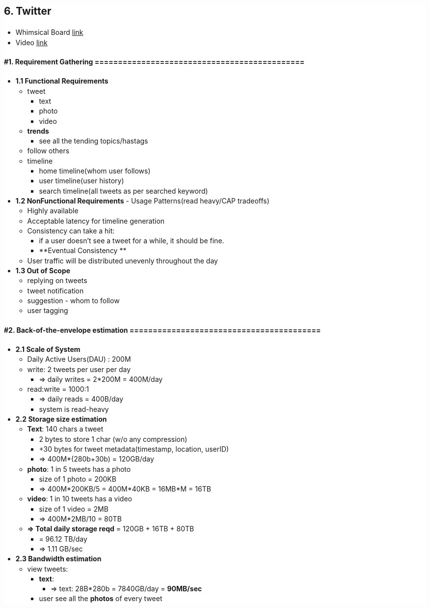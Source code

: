 ## 6. Twitter <a href="6.-twitter" id="6.-twitter"></a>

* Whimsical Board [link](https://whimsical.com/twitter-63T4oateDAL6ZdsaJ5LdHT)​
* Video [link](https://www.youtube.com/watch?v=wYk0xPP\_P\_8\&ab\_channel=TechDummiesNarendraL)​

#### #1. Requirement Gathering ============================================= <a href="1.-requirement-gathering-1" id="1.-requirement-gathering-1"></a>

* **1.1 Functional Requirements**
  * tweet
    * text
    * photo
    * video
  * **trends**
    * see all the tending topics/hastags
  * follow others
  * timeline
    * home timeline(whom user follows)
    * user timeline(user history)
    * search timeline(all tweets as per searched keyword)
* **1.2 NonFunctional Requirements** - Usage Patterns(read heavy/CAP tradeoffs)
  * Highly available
  * Acceptable latency for timeline generation
  * Consistency can take a hit:
    * if a user doesn’t see a tweet for a while, it should be fine.
    * \*\*Eventual Consistency \*\*
  * User traffic will be distributed unevenly throughout the day
* **1.3 Out of Scope**
  * replying on tweets
  * tweet notification
  * suggestion - whom to follow
  * user tagging

#### #2. Back-of-the-envelope estimation ========================================= <a href="2.-back-of-the-envelope-estimation-1" id="2.-back-of-the-envelope-estimation-1"></a>

* **2.1 Scale of System**
  * Daily Active Users(DAU) : 200M
  * write: 2 tweets per user per day
    * \=> daily writes = 2\*200M = 400M/day
  * read:write = 1000:1
    * \=> daily reads = 400B/day
    * system is read-heavy
* **2.2 Storage size estimation**
  * **Text**: 140 chars a tweet
    * 2 bytes to store 1 char (w/o any compression)
    * \+30 bytes for tweet metadata(timestamp, location, userID)
    * \=> 400M\*(280b+30b) = 120GB/day
  * **photo**: 1 in 5 tweets has a photo
    * size of 1 photo = 200KB
    * \=> 400M\*200KB/5 = 400M\*40KB = 16MB\*M = 16TB
  * **video**: 1 in 10 tweets has a video
    * size of 1 video = 2MB
    * \=> 400M\*2MB/10 = 80TB
  * **=> Total daily storage reqd** = 120GB + 16TB + 80TB
    * \= 96.12 TB/day
    * \=> 1.11 GB/sec
* **2.3 Bandwidth estimation**
  * view tweets:
    * **text**:
      * \=> text: 28B\*280b = 7840GB/day = **90MB/sec**
    * user see all the **photos** of every tweet